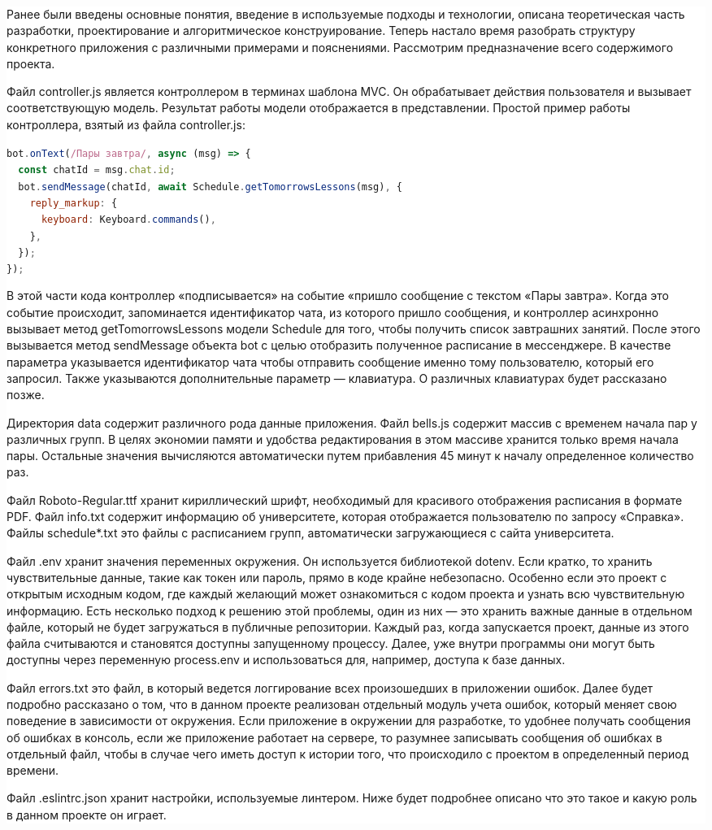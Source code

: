 Ранее были введены основные понятия, введение в используемые подходы и технологии, описана теоретическая часть разработки, проектирование и алгоритмическое конструирование. Теперь настало время разобрать структуру конкретного приложения с различными примерами и пояснениями. Рассмотрим предназначение всего содержимого проекта.

Файл controller.js является контроллером в терминах шаблона MVC. Он обрабатывает действия пользователя и вызывает соответствующую модель. Результат работы модели отображается в представлении. Простой пример работы контроллера, взятый из файла controller.js:

```javascript
bot.onText(/Пары завтра/, async (msg) => {
  const chatId = msg.chat.id;
  bot.sendMessage(chatId, await Schedule.getTomorrowsLessons(msg), {
    reply_markup: {
      keyboard: Keyboard.commands(),
    },
  });
});
```

В этой части кода контроллер «подписывается» на событие «пришло сообщение с текстом «Пары завтра». Когда это событие происходит, запоминается идентификатор чата, из которого пришло сообщения, и контроллер асинхронно вызывает метод getTomorrowsLessons модели Schedule для того, чтобы получить список завтрашних занятий. После этого вызывается метод sendMessage объекта bot с целью отобразить полученное расписание в мессенджере. В качестве параметра указывается идентификатор чата чтобы отправить сообщение именно тому пользователю, который его запросил. Также указываются дополнительные параметр — клавиатура. О различных клавиатурах будет рассказано позже.

Директория data содержит различного рода данные приложения. Файл bells.js содержит массив с временем начала пар у различных групп. В целях экономии памяти и удобства редактирования в этом массиве хранится только время начала пары. Остальные значения вычисляются автоматически путем прибавления 45 минут к началу определенное количество раз.

Файл Roboto-Regular.ttf хранит кириллический шрифт, необходимый для красивого отображения расписания в формате PDF. Файл info.txt содержит информацию об университете, которая отображается пользователю по запросу «Справка». Файлы schedule*.txt это файлы с расписанием групп, автоматически загружающиеся с сайта университета.

Файл .env хранит значения переменных окружения. Он используется библиотекой dotenv. Если кратко, то хранить чувствительные данные, такие как токен или пароль, прямо в коде крайне небезопасно. Особенно если это проект с открытым исходным кодом, где каждый желающий может ознакомиться с кодом проекта и узнать всю чувствительную информацию. Есть несколько подход к решению этой проблемы, один из них — это хранить важные данные в отдельном файле, который не будет загружаться в публичные репозитории. Каждый раз, когда запускается проект, данные из этого файла считываются и становятся доступны запущенному процессу. Далее, уже внутри программы они могут быть доступны через переменную process.env и использоваться для, например, доступа к базе данных.

Файл errors.txt это файл, в который ведется логгирование всех произошедших в приложении ошибок. Далее будет подробно рассказано о том, что в данном проекте реализован отдельный модуль учета ошибок, который меняет свою поведение в зависимости от окружения. Если приложение в окружении для разработке, то удобнее получать сообщения об ошибках в консоль, если же приложение работает на сервере, то разумнее записывать сообщения об ошибках в отдельный файл, чтобы в случае чего иметь доступ к истории того, что происходило с проектом в определенный период времени.

Файл .eslintrc.json хранит настройки, используемые линтером. Ниже будет подробнее описано что это такое и какую роль в данном проекте он играет.

